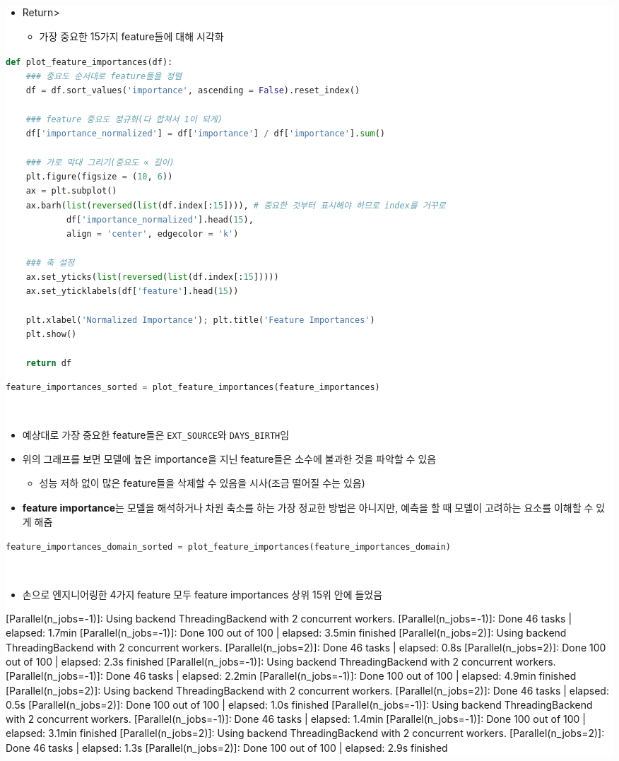 - Return>  

  - 가장 중요한 15가지 feature들에 대해 시각화




```python
def plot_feature_importances(df):
    ### 중요도 순서대로 feature들을 정렬
    df = df.sort_values('importance', ascending = False).reset_index()
    
    ### feature 중요도 정규화(다 합쳐서 1이 되게)
    df['importance_normalized'] = df['importance'] / df['importance'].sum()

    ### 가로 막대 그리기(중요도 ∝ 길이)
    plt.figure(figsize = (10, 6))
    ax = plt.subplot()
    ax.barh(list(reversed(list(df.index[:15]))), # 중요한 것부터 표시해야 하므로 index를 거꾸로
            df['importance_normalized'].head(15), 
            align = 'center', edgecolor = 'k')
    
    ### 축 설정
    ax.set_yticks(list(reversed(list(df.index[:15]))))
    ax.set_yticklabels(df['feature'].head(15))
    
    plt.xlabel('Normalized Importance'); plt.title('Feature Importances')
    plt.show()
    
    return df
```


```python
feature_importances_sorted = plot_feature_importances(feature_importances)
```

<pre>
<Figure size 1000x600 with 1 Axes>
</pre>
- 예상대로 가장 중요한 feature들은 ```EXT_SOURCE```와 ```DAYS_BIRTH```임

- 위의 그래프를 보면 모델에 높은 importance을 지닌 feature들은 소수에 불과한 것을 파악할 수 있음

  - 성능 저하 없이 많은 feature들을 삭제할 수 있음을 시사(조금 떨어질 수는 있음)

- **feature importance**는 모델을 해석하거나 차원 축소를 하는 가장 정교한 방법은 아니지만, 예측을 할 때 모델이 고려하는 요소를 이해할 수 있게 해줌



```python
feature_importances_domain_sorted = plot_feature_importances(feature_importances_domain)
```

<pre>
<Figure size 1000x600 with 1 Axes>
</pre>
- 손으로 엔지니어링한 4가지 feature 모두 feature importances 상위 15위 안에 들었음


[Parallel(n_jobs=-1)]: Using backend ThreadingBackend with 2 concurrent workers.
[Parallel(n_jobs=-1)]: Done  46 tasks      | elapsed:  1.7min
[Parallel(n_jobs=-1)]: Done 100 out of 100 | elapsed:  3.5min finished
[Parallel(n_jobs=2)]: Using backend ThreadingBackend with 2 concurrent workers.
[Parallel(n_jobs=2)]: Done  46 tasks      | elapsed:    0.8s
[Parallel(n_jobs=2)]: Done 100 out of 100 | elapsed:    2.3s finished
[Parallel(n_jobs=-1)]: Using backend ThreadingBackend with 2 concurrent workers.
[Parallel(n_jobs=-1)]: Done  46 tasks      | elapsed:  2.2min
[Parallel(n_jobs=-1)]: Done 100 out of 100 | elapsed:  4.9min finished
[Parallel(n_jobs=2)]: Using backend ThreadingBackend with 2 concurrent workers.
[Parallel(n_jobs=2)]: Done  46 tasks      | elapsed:    0.5s
[Parallel(n_jobs=2)]: Done 100 out of 100 | elapsed:    1.0s finished
[Parallel(n_jobs=-1)]: Using backend ThreadingBackend with 2 concurrent workers.
[Parallel(n_jobs=-1)]: Done  46 tasks      | elapsed:  1.4min
[Parallel(n_jobs=-1)]: Done 100 out of 100 | elapsed:  3.1min finished
[Parallel(n_jobs=2)]: Using backend ThreadingBackend with 2 concurrent workers.
[Parallel(n_jobs=2)]: Done  46 tasks      | elapsed:    1.3s
[Parallel(n_jobs=2)]: Done 100 out of 100 | elapsed:    2.9s finished